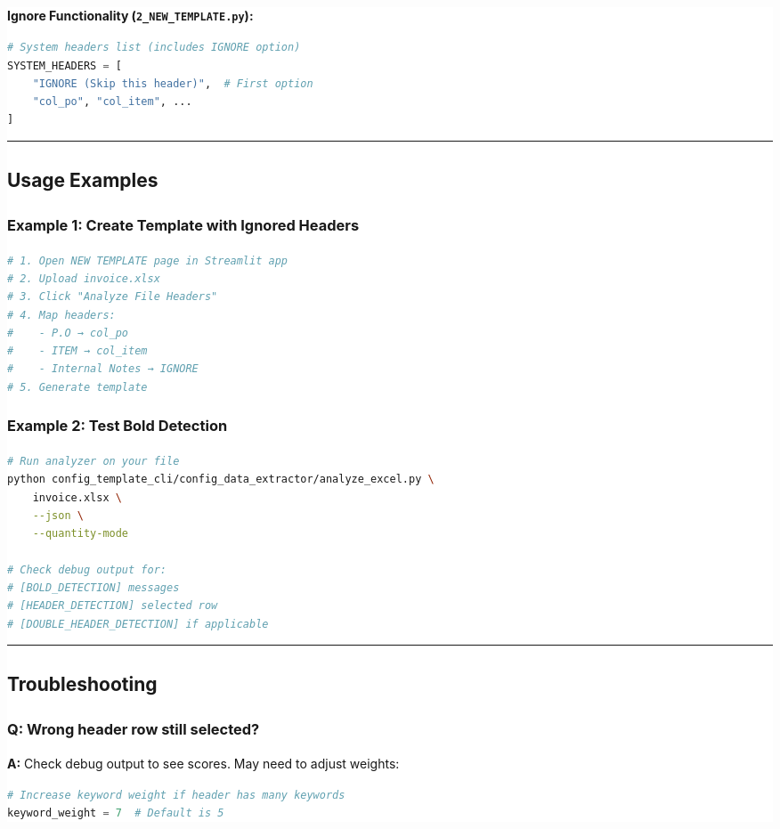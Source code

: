 **Ignore Functionality (`2_NEW_TEMPLATE.py`):**
```python
# System headers list (includes IGNORE option)
SYSTEM_HEADERS = [
    "IGNORE (Skip this header)",  # First option
    "col_po", "col_item", ...
]
```

---

## Usage Examples

### Example 1: Create Template with Ignored Headers

```bash
# 1. Open NEW TEMPLATE page in Streamlit app
# 2. Upload invoice.xlsx
# 3. Click "Analyze File Headers"
# 4. Map headers:
#    - P.O → col_po
#    - ITEM → col_item
#    - Internal Notes → IGNORE
# 5. Generate template
```

### Example 2: Test Bold Detection

```bash
# Run analyzer on your file
python config_template_cli/config_data_extractor/analyze_excel.py \
    invoice.xlsx \
    --json \
    --quantity-mode

# Check debug output for:
# [BOLD_DETECTION] messages
# [HEADER_DETECTION] selected row
# [DOUBLE_HEADER_DETECTION] if applicable
```

---

## Troubleshooting

### Q: Wrong header row still selected?
**A:** Check debug output to see scores. May need to adjust weights:
```python
# Increase keyword weight if header has many keywords
keyword_weight = 7  # Default is 5
```
